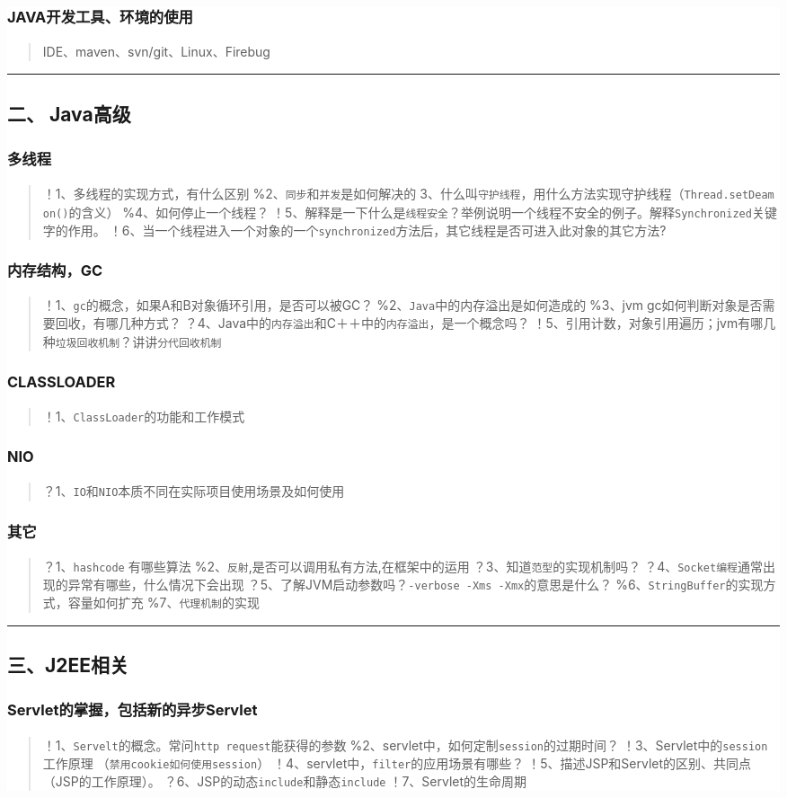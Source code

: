 ### JAVA开发工具、环境的使用

> IDE、maven、svn/git、Linux、Firebug

------

## 二、 Java高级

### 多线程

> ！1、多线程的实现方式，有什么区别
> %2、`同步`和`并发`是如何解决的
> 3、什么叫`守护线程`，用什么方法实现守护线程（`Thread.setDeamon()`的含义）
> %4、如何停止一个线程？
> ！5、解释是一下什么是`线程安全`？举例说明一个线程不安全的例子。解释`Synchronized`关键字的作用。
> ！6、当一个线程进入一个对象的一个`synchronized`方法后，其它线程是否可进入此对象的其它方法?

### 内存结构，GC

> ！1、`gc`的概念，如果A和B对象循环引用，是否可以被GC？
> %2、`Java`中的内存溢出是如何造成的
> %3、jvm gc如何判断对象是否需要回收，有哪几种方式？
> ？4、Java中的`内存溢出`和C＋＋中的`内存溢出`，是一个概念吗？
> ！5、引用计数，对象引用遍历；jvm有哪几种`垃圾回收机制`？讲讲`分代回收机制`

### CLASSLOADER

> ！1、`ClassLoader`的功能和工作模式

### NIO

> ？1、`IO`和`NIO`本质不同在实际项目使用场景及如何使用

### 其它

> ？1、`hashcode` 有哪些算法
> %2、`反射`,是否可以调用私有方法,在框架中的运用
> ？3、知道`范型`的实现机制吗？
> ？4、`Socket编程`通常出现的异常有哪些，什么情况下会出现
> ？5、了解JVM启动参数吗？`-verbose -Xms -Xmx`的意思是什么？
> %6、`StringBuffer`的实现方式，容量如何扩充
> %7、`代理机制`的实现

------

## 三、J2EE相关

### Servlet的掌握，包括新的异步Servlet

> ！1、`Servelt`的概念。常问`http request`能获得的参数
> %2、servlet中，如何定制`session`的过期时间？
> ！3、Servlet中的`session`工作原理 （`禁用cookie如何使用session`）
> ！4、servlet中，`filter`的应用场景有哪些？
> ！5、描述JSP和Servlet的区别、共同点（JSP的工作原理）。
> ？6、JSP的动态`include`和静态`include`
> ！7、Servlet的生命周期
